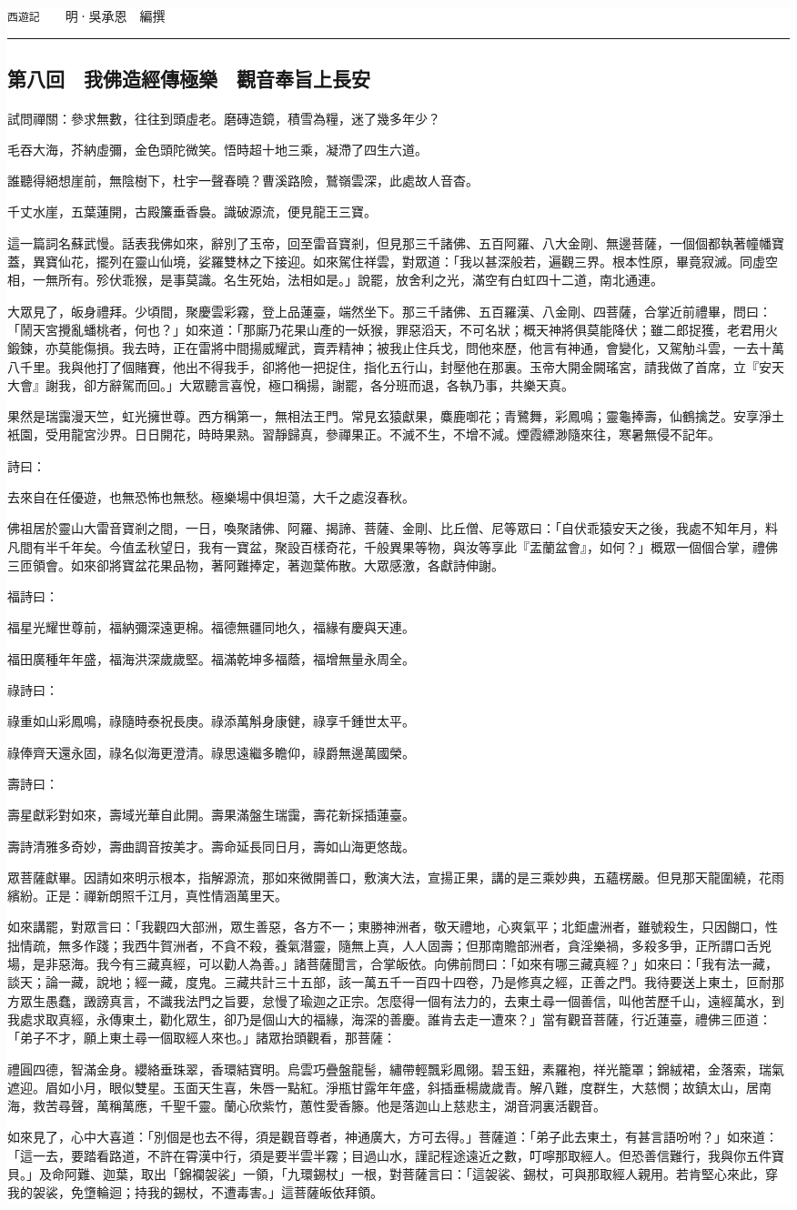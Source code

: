

`西遊記`　　明 ‧ 吳承恩　編撰

* * *

## 第八回　我佛造經傳極樂　觀音奉旨上長安

試問禪關：參求無數，往往到頭虛老。磨磚造鏡，積雪為糧，迷了幾多年少？

毛吞大海，芥納虛彌，金色頭陀微笑。悟時超十地三乘，凝滯了四生六道。

誰聽得絕想崖前，無陰樹下，杜宇一聲春曉？曹溪路險，鷲嶺雲深，此處故人音杳。

千丈水崖，五葉蓮開，古殿簾垂香裊。識破源流，便見龍王三寶。

這一篇詞名蘇武慢。話表我佛如來，辭別了玉帝，回至雷音寶剎，但見那三千諸佛、五百阿羅、八大金剛、無邊菩薩，一個個都執著幢幡寶蓋，異寶仙花，擺列在靈山仙境，娑羅雙林之下接迎。如來駕住祥雲，對眾道：「我以甚深般若，遍觀三界。根本性原，畢竟寂滅。同虛空相，一無所有。殄伏乖猴，是事莫識。名生死始，法相如是。」說罷，放舍利之光，滿空有白虹四十二道，南北通連。

大眾見了，皈身禮拜。少頃間，聚慶雲彩霧，登上品蓮臺，端然坐下。那三千諸佛、五百羅漢、八金剛、四菩薩，合掌近前禮畢，問曰：「鬧天宮攪亂蟠桃者，何也？」如來道：「那廝乃花果山產的一妖猴，罪惡滔天，不可名狀；概天神將俱莫能降伏；雖二郎捉獲，老君用火鍛鍊，亦莫能傷損。我去時，正在雷將中間揚威耀武，賣弄精神；被我止住兵戈，問他來歷，他言有神通，會變化，又駕觔斗雲，一去十萬八千里。我與他打了個賭賽，他出不得我手，卻將他一把捉住，指化五行山，封壓他在那裏。玉帝大開金闕瑤宮，請我做了首席，立『安天大會』謝我，卻方辭駕而回。」大眾聽言喜悅，極口稱揚，謝罷，各分班而退，各執乃事，共樂天真。

果然是瑞靄漫天竺，虹光擁世尊。西方稱第一，無相法王門。常見玄猿獻果，麋鹿啣花；青鷺舞，彩鳳鳴；靈龜捧壽，仙鶴擒芝。安享淨土衹園，受用龍宮沙界。日日開花，時時果熟。習靜歸真，參禪果正。不滅不生，不增不減。煙霞縹渺隨來往，寒暑無侵不記年。

詩曰：

去來自在任優遊，也無恐怖也無愁。極樂場中俱坦蕩，大千之處沒春秋。

佛祖居於靈山大雷音寶剎之間，一日，喚聚諸佛、阿羅、揭諦、菩薩、金剛、比丘僧、尼等眾曰：「自伏乖猿安天之後，我處不知年月，料凡間有半千年矣。今值孟秋望日，我有一寶盆，聚設百樣奇花，千般異果等物，與汝等享此『盂蘭盆會』，如何？」概眾一個個合掌，禮佛三匝領會。如來卻將寶盆花果品物，著阿難捧定，著迦葉佈散。大眾感激，各獻詩伸謝。

福詩曰：

福星光耀世尊前，福納彌深遠更棉。福德無疆同地久，福緣有慶與天連。

福田廣種年年盛，福海洪深歲歲堅。福滿乾坤多福蔭，福增無量永周全。

祿詩曰：

祿重如山彩鳳鳴，祿隨時泰祝長庚。祿添萬斛身康健，祿享千鍾世太平。

祿俸齊天還永固，祿名似海更澄清。祿思遠繼多瞻仰，祿爵無邊萬國榮。

壽詩曰：

壽星獻彩對如來，壽域光華自此開。壽果滿盤生瑞靄，壽花新採插蓮臺。

壽詩清雅多奇妙，壽曲調音按美才。壽命延長同日月，壽如山海更悠哉。

眾菩薩獻畢。因請如來明示根本，指解源流，那如來微開善口，敷演大法，宣揚正果，講的是三乘妙典，五蘊楞嚴。但見那天龍圍繞，花雨繽紛。正是：禪新朗照千江月，真性情涵萬里天。

如來講罷，對眾言曰：「我觀四大部洲，眾生善惡，各方不一；東勝神洲者，敬天禮地，心爽氣平；北鉅盧洲者，雖號殺生，只因餬口，性拙情疏，無多作踐；我西牛賀洲者，不貪不殺，養氣潛靈，隨無上真，人人固壽；但那南贍部洲者，貪淫樂禍，多殺多爭，正所謂口舌兇場，是非惡海。我今有三藏真經，可以勸人為善。」諸菩薩聞言，合掌皈依。向佛前問曰：「如來有哪三藏真經？」如來曰：「我有法一藏，談天；論一藏，說地；經一藏，度鬼。三藏共計三十五部，該一萬五千一百四十四卷，乃是修真之經，正善之門。我待要送上東土，叵耐那方眾生愚蠢，譭謗真言，不識我法門之旨要，怠慢了瑜迦之正宗。怎麼得一個有法力的，去東土尋一個善信，叫他苦歷千山，遠經萬水，到我處求取真經，永傳東土，勸化眾生，卻乃是個山大的福緣，海深的善慶。誰肯去走一遭來？」當有觀音菩薩，行近蓮臺，禮佛三匝道：「弟子不才，願上東土尋一個取經人來也。」諸眾抬頭觀看，那菩薩：

禮圓四德，智滿金身。纓絡垂珠翠，香環結寶明。烏雲巧疊盤龍髻，繡帶輕飄彩鳳翎。碧玉鈕，素羅袍，祥光籠罩；錦絨裙，金落索，瑞氣遮迎。眉如小月，眼似雙星。玉面天生喜，朱唇一點紅。淨瓶甘露年年盛，斜插垂楊歲歲青。解八難，度群生，大慈憫；故鎮太山，居南海，救苦尋聲，萬稱萬應，千聖千靈。蘭心欣紫竹，蕙性愛香籐。他是落迦山上慈悲主，湖音洞裏活觀音。

如來見了，心中大喜道：「別個是也去不得，須是觀音尊者，神通廣大，方可去得。」菩薩道：「弟子此去東土，有甚言語吩咐？」如來道：「這一去，要踏看路道，不許在霄漢中行，須是要半雲半霧；目過山水，謹記程途遠近之數，叮嚀那取經人。但恐善信難行，我與你五件寶貝。」及命阿難、迦葉，取出「錦襴袈裟」一領，「九環錫杖」一根，對菩薩言曰：「這袈裟、錫杖，可與那取經人親用。若肯堅心來此，穿我的袈裟，免墯輪迴；持我的錫杖，不遭毒害。」這菩薩皈依拜領。
